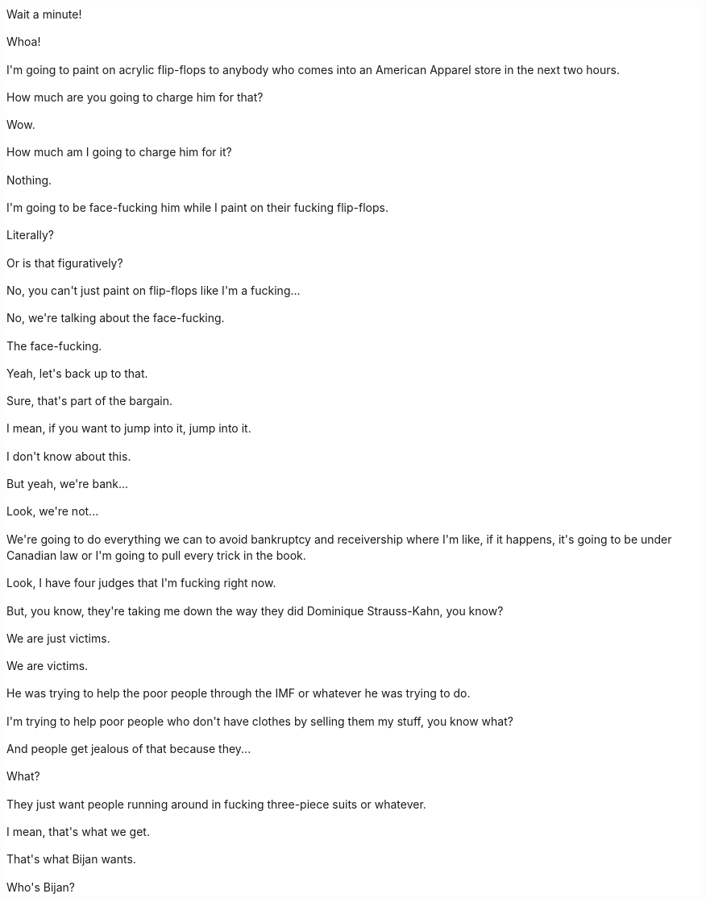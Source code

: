 Wait a minute!

Whoa!

I'm going to paint on acrylic flip-flops to anybody who comes into an American Apparel store in the next two hours.

How much are you going to charge him for that?

Wow.

How much am I going to charge him for it?

Nothing.

I'm going to be face-fucking him while I paint on their fucking flip-flops.

Literally?

Or is that figuratively?

No, you can't just paint on flip-flops like I'm a fucking...

No, we're talking about the face-fucking.

The face-fucking.

Yeah, let's back up to that.

Sure, that's part of the bargain.

I mean, if you want to jump into it, jump into it.

I don't know about this.

But yeah, we're bank...

Look, we're not...

We're going to do everything we can to avoid bankruptcy and receivership where I'm like, if it happens, it's going to be under Canadian law or I'm going to pull every trick in the book.

Look, I have four judges that I'm fucking right now.

But, you know, they're taking me down the way they did Dominique Strauss-Kahn, you know?

We are just victims.

We are victims.

He was trying to help the poor people through the IMF or whatever he was trying to do.

I'm trying to help poor people who don't have clothes by selling them my stuff, you know what?

And people get jealous of that because they...

What?

They just want people running around in fucking three-piece suits or whatever.

I mean, that's what we get.

That's what Bijan wants.

Who's Bijan?
